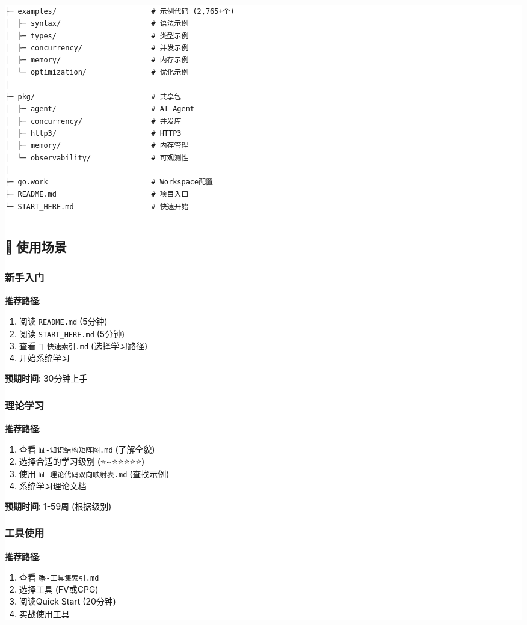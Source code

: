 ```text
├─ examples/                      # 示例代码 (2,765+个)
│  ├─ syntax/                     # 语法示例
│  ├─ types/                      # 类型示例
│  ├─ concurrency/                # 并发示例
│  ├─ memory/                     # 内存示例
│  └─ optimization/               # 优化示例
│
├─ pkg/                           # 共享包
│  ├─ agent/                      # AI Agent
│  ├─ concurrency/                # 并发库
│  ├─ http3/                      # HTTP3
│  ├─ memory/                     # 内存管理
│  └─ observability/              # 可观测性
│
├─ go.work                        # Workspace配置
├─ README.md                      # 项目入口
└─ START_HERE.md                  # 快速开始
```

---

## 🎯 使用场景

### 新手入门

**推荐路径**:

1. 阅读 `README.md` (5分钟)
2. 阅读 `START_HERE.md` (5分钟)
3. 查看 `📌-快速索引.md` (选择学习路径)
4. 开始系统学习

**预期时间**: 30分钟上手

### 理论学习

**推荐路径**:

1. 查看 `📊-知识结构矩阵图.md` (了解全貌)
2. 选择合适的学习级别 (⭐~⭐⭐⭐⭐⭐)
3. 使用 `📊-理论代码双向映射表.md` (查找示例)
4. 系统学习理论文档

**预期时间**: 1-59周 (根据级别)

### 工具使用

**推荐路径**:

1. 查看 `📚-工具集索引.md`
2. 选择工具 (FV或CPG)
3. 阅读Quick Start (20分钟)
4. 实战使用工具
